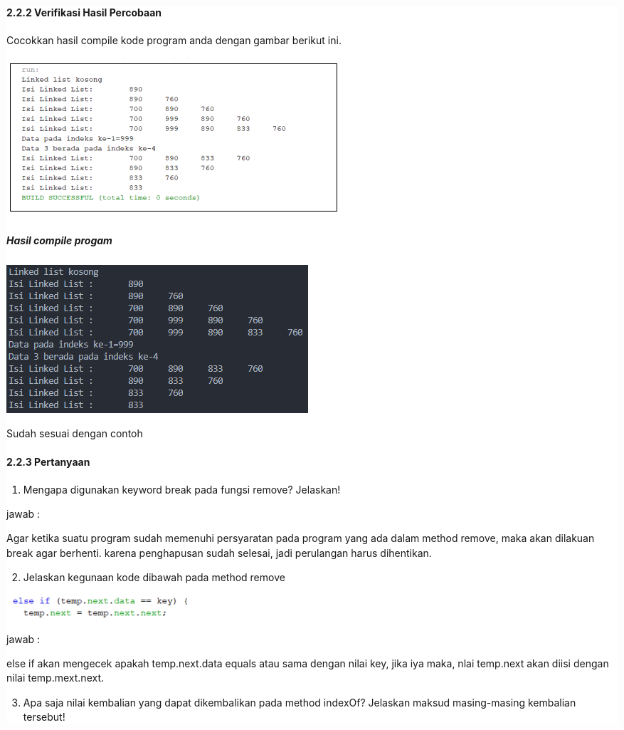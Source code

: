 #### 2.2.2 Verifikasi Hasil Percobaan
Cocokkan hasil compile kode program anda dengan gambar berikut ini.<p>
<img src="img/coba2.png">

##### Hasil compile progam
<img src="img/v2.png">

Sudah sesuai dengan contoh

#### 2.2.3 Pertanyaan
1. Mengapa digunakan keyword break pada fungsi remove? Jelaskan!

jawab :

Agar ketika suatu program sudah memenuhi persyaratan pada program yang ada dalam method remove, maka akan dilakuan break agar berhenti. karena penghapusan sudah selesai, jadi perulangan harus dihentikan.

2. Jelaskan kegunaan kode dibawah pada method remove<p>
<img src="img/2231.png">

jawab :

else if akan mengecek apakah temp.next.data equals atau sama dengan nilai key, jika iya maka, nlai temp.next akan diisi dengan nilai temp.mext.next.

3. Apa saja nilai kembalian yang dapat dikembalikan pada method indexOf? Jelaskan maksud
masing-masing kembalian tersebut!
